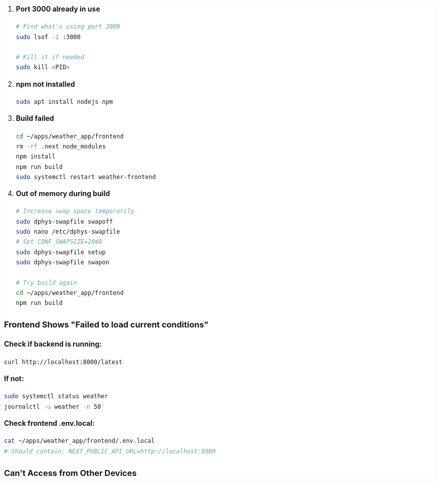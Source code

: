 1. **Port 3000 already in use**
   ```bash
   # Find what's using port 3000
   sudo lsof -i :3000
   
   # Kill it if needed
   sudo kill <PID>
   ```

2. **npm not installed**
   ```bash
   sudo apt install nodejs npm
   ```

3. **Build failed**
   ```bash
   cd ~/apps/weather_app/frontend
   rm -rf .next node_modules
   npm install
   npm run build
   sudo systemctl restart weather-frontend
   ```

4. **Out of memory during build**
   ```bash
   # Increase swap space temporarily
   sudo dphys-swapfile swapoff
   sudo nano /etc/dphys-swapfile
   # Set CONF_SWAPSIZE=2048
   sudo dphys-swapfile setup
   sudo dphys-swapfile swapon
   
   # Try build again
   cd ~/apps/weather_app/frontend
   npm run build
   ```

### Frontend Shows "Failed to load current conditions"

**Check if backend is running:**
```bash
curl http://localhost:8000/latest
```

**If not:**
```bash
sudo systemctl status weather
journalctl -u weather -n 50
```

**Check frontend .env.local:**
```bash
cat ~/apps/weather_app/frontend/.env.local
# Should contain: NEXT_PUBLIC_API_URL=http://localhost:8000
```

### Can't Access from Other Devices
